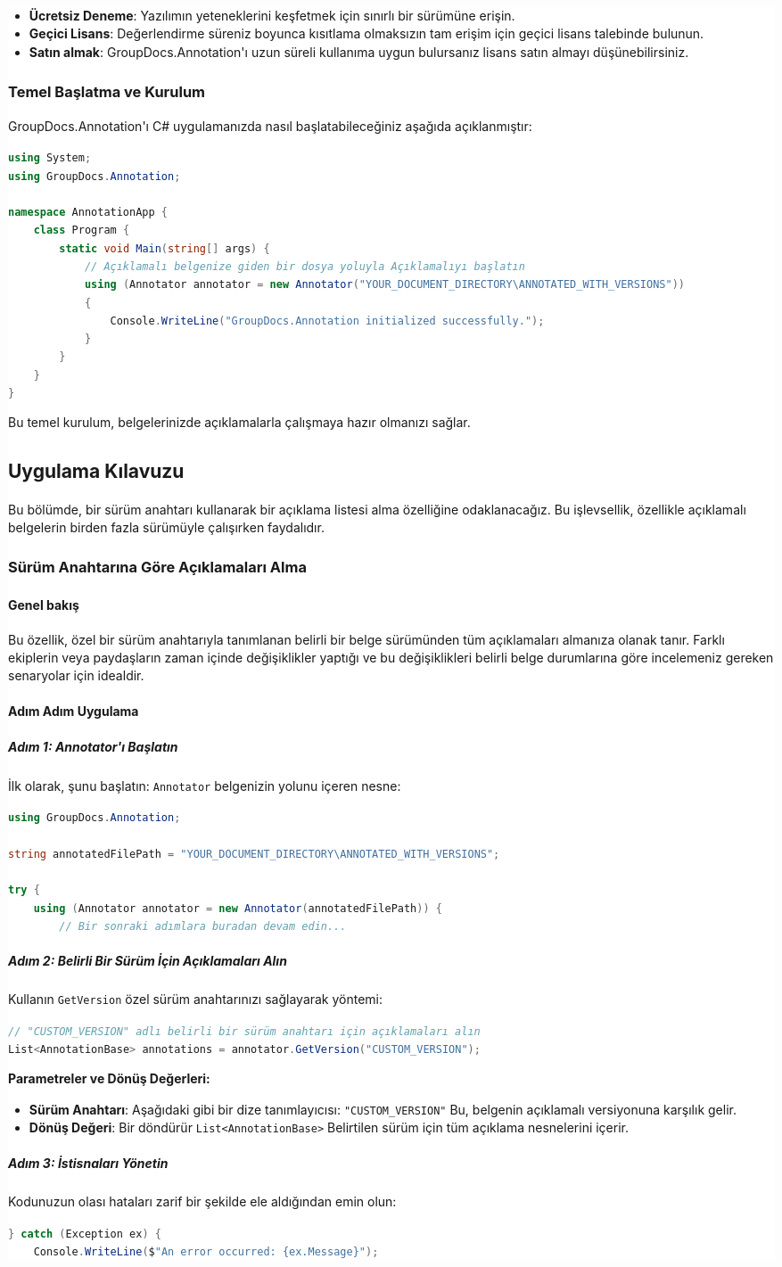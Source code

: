 - **Ücretsiz Deneme**: Yazılımın yeteneklerini keşfetmek için sınırlı bir sürümüne erişin.
- **Geçici Lisans**: Değerlendirme süreniz boyunca kısıtlama olmaksızın tam erişim için geçici lisans talebinde bulunun.
- **Satın almak**: GroupDocs.Annotation'ı uzun süreli kullanıma uygun bulursanız lisans satın almayı düşünebilirsiniz.
### Temel Başlatma ve Kurulum
GroupDocs.Annotation'ı C# uygulamanızda nasıl başlatabileceğiniz aşağıda açıklanmıştır:
```csharp
using System;
using GroupDocs.Annotation;

namespace AnnotationApp {
    class Program {
        static void Main(string[] args) {
            // Açıklamalı belgenize giden bir dosya yoluyla Açıklamalıyı başlatın
            using (Annotator annotator = new Annotator("YOUR_DOCUMENT_DIRECTORY\ANNOTATED_WITH_VERSIONS"))
            {
                Console.WriteLine("GroupDocs.Annotation initialized successfully.");
            }
        }
    }
}
```
Bu temel kurulum, belgelerinizde açıklamalarla çalışmaya hazır olmanızı sağlar.
## Uygulama Kılavuzu
Bu bölümde, bir sürüm anahtarı kullanarak bir açıklama listesi alma özelliğine odaklanacağız. Bu işlevsellik, özellikle açıklamalı belgelerin birden fazla sürümüyle çalışırken faydalıdır.
### Sürüm Anahtarına Göre Açıklamaları Alma
#### Genel bakış
Bu özellik, özel bir sürüm anahtarıyla tanımlanan belirli bir belge sürümünden tüm açıklamaları almanıza olanak tanır. Farklı ekiplerin veya paydaşların zaman içinde değişiklikler yaptığı ve bu değişiklikleri belirli belge durumlarına göre incelemeniz gereken senaryolar için idealdir.
#### Adım Adım Uygulama
##### Adım 1: Annotator'ı Başlatın
İlk olarak, şunu başlatın: `Annotator` belgenizin yolunu içeren nesne:
```csharp
using GroupDocs.Annotation;

string annotatedFilePath = "YOUR_DOCUMENT_DIRECTORY\ANNOTATED_WITH_VERSIONS";

try {
    using (Annotator annotator = new Annotator(annotatedFilePath)) {
        // Bir sonraki adımlara buradan devam edin...
```
##### Adım 2: Belirli Bir Sürüm İçin Açıklamaları Alın
Kullanın `GetVersion` özel sürüm anahtarınızı sağlayarak yöntemi:
```csharp
// "CUSTOM_VERSION" adlı belirli bir sürüm anahtarı için açıklamaları alın
List<AnnotationBase> annotations = annotator.GetVersion("CUSTOM_VERSION");
```
**Parametreler ve Dönüş Değerleri:**
- **Sürüm Anahtarı**: Aşağıdaki gibi bir dize tanımlayıcısı: `"CUSTOM_VERSION"` Bu, belgenin açıklamalı versiyonuna karşılık gelir.
- **Dönüş Değeri**: Bir döndürür `List<AnnotationBase>` Belirtilen sürüm için tüm açıklama nesnelerini içerir.
##### Adım 3: İstisnaları Yönetin
Kodunuzun olası hataları zarif bir şekilde ele aldığından emin olun:
```csharp
} catch (Exception ex) {
    Console.WriteLine($"An error occurred: {ex.Message}");
```